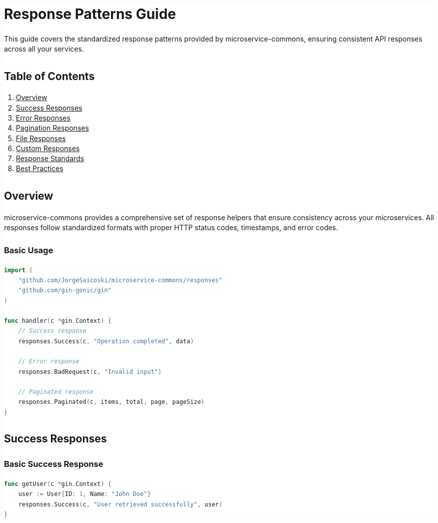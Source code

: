 # Response Patterns Guide

This guide covers the standardized response patterns provided by microservice-commons, ensuring consistent API responses across all your services.

## Table of Contents

1. [Overview](#overview)
2. [Success Responses](#success-responses)
3. [Error Responses](#error-responses)
4. [Pagination Responses](#pagination-responses)
5. [File Responses](#file-responses)
6. [Custom Responses](#custom-responses)
7. [Response Standards](#response-standards)
8. [Best Practices](#best-practices)

## Overview

microservice-commons provides a comprehensive set of response helpers that ensure consistency across your microservices. All responses follow standardized formats with proper HTTP status codes, timestamps, and error codes.

### Basic Usage

```go
import (
    "github.com/JorgeSaicoski/microservice-commons/responses"
    "github.com/gin-gonic/gin"
)

func handler(c *gin.Context) {
    // Success response
    responses.Success(c, "Operation completed", data)
    
    // Error response
    responses.BadRequest(c, "Invalid input")
    
    // Paginated response
    responses.Paginated(c, items, total, page, pageSize)
}
```

## Success Responses

### Basic Success Response

```go
func getUser(c *gin.Context) {
    user := User{ID: 1, Name: "John Doe"}
    responses.Success(c, "User retrieved successfully", user)
}
```
